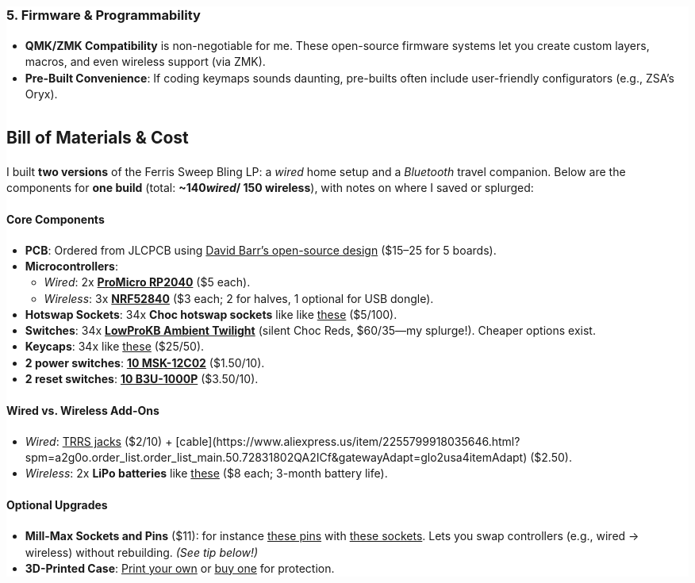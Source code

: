 ### 5. Firmware & Programmability

- **QMK/ZMK Compatibility** is non-negotiable for me. These open-source firmware systems let you create custom layers, macros, and even wireless support (via ZMK).
- **Pre-Built Convenience**: If coding keymaps sounds daunting, pre-builts often include user-friendly configurators (e.g., ZSA’s Oryx).

## **Bill of Materials & Cost**

I built **two versions** of the Ferris Sweep Bling LP: a _wired_ home setup and a _Bluetooth_ travel companion. Below are the components for **one build** (total: **~$140 wired / ~$150 wireless**), with notes on where I saved or splurged:

#### **Core Components**

- **PCB**: Ordered from JLCPCB using [David Barr’s open-source design](https://github.com/davidphilipbarr/Sweep) ($15–25 for 5 boards).
- **Microcontrollers**:
  - _Wired_: 2x **[ProMicro RP2040](https://www.aliexpress.us/item/1005006604204584.html?spm=a2g0o.order_list.order_list_main.70.72831802QA2ICf&gatewayAdapt=4itemAdapt)** ($5 each).
  - _Wireless_: 3x **[NRF52840](https://www.aliexpress.us/item/1005008099333183.html?spm=a2g0o.order_list.order_list_main.25.72831802QA2ICf&gatewayAdapt=4itemAdapt)** ($3 each; 2 for halves, 1 optional for USB dongle).
- **Hotswap Sockets**: 34x **Choc hotswap sockets** like like [these](https://www.aliexpress.us/item/3256808692980731.html?spm=a2g0o.productlist.main.3.25e27cd4Xw4oiT&algo_pvid=ae35fc02-49b1-4437-b83e-e1f2540054dc&algo_exp_id=ae35fc02-49b1-4437-b83e-e1f2540054dc-2&pdp_ext_f=%7B%22order%22%3A%22-1%22%2C%22eval%22%3A%221%22%7D&pdp_npi=4%40dis%21GBP%216.84%213.07%21%21%219.03%214.06%21%402103847817482638843885646e5573%2112000047061145560%21sea%21US%214906360034%21X&curPageLogUid=sXF1SErJx5Gh&utparam-url=scene%3Asearch%7Cquery_from%3A) ($5/100).
- **Switches**: 34x **[LowProKB Ambient Twilight](https://mechboards.co.uk/products/lowprokb-ambients-twilight?_pos=6&_fid=c08e9b67d&_ss=c)** (silent Choc Reds, $60/35—my splurge!). Cheaper options exist.
- **Keycaps**: 34x like [these](https://www.aliexpress.us/item/3256806548230734.html?spm=a2g0o.order_list.order_list_main.45.72831802QA2ICf&gatewayAdapt=glo2usa4itemAdapt) ($25/50).
- **2 power switches**: [**10 MSK-12C02**](https://www.aliexpress.us/item/2255799970284307.html?spm=a2g0o.order_list.order_list_main.85.72831802QA2ICf&gatewayAdapt=glo2usa4itemAdapt) ($1.50/10).
- **2 reset switches**: [**10 B3U-1000P**](https://www.aliexpress.us/item/3256804580884419.html?spm=a2g0o.order_list.order_list_main.65.72831802QA2ICf&gatewayAdapt=glo2usa4itemAdapt) ($3.50/10).

#### **Wired vs. Wireless Add-Ons**

- _Wired_: [TRRS jacks](https://www.aliexpress.us/item/3256802925347427.html?spm=a2g0o.order_list.order_list_main.55.72831802QA2ICf&gatewayAdapt=glo2usa4itemAdapt) ($2/10) + [cable](https://www.aliexpress.us/item/2255799918035646.html?spm=a2g0o.order_list.order_list_main.50.72831802QA2ICf&gatewayAdapt=glo2usa4itemAdapt) ($2.50).
- _Wireless_: 2x **LiPo batteries** like [these](https://www.ebay.co.uk/itm/375674742251) ($8 each; 3-month battery life).

#### **Optional Upgrades**

- **Mill-Max Sockets and Pins** ($11): for instance [these pins](https://mechboards.co.uk/products/mill-max-socket-pins) with [these sockets](https://mechboards.co.uk/products/machine-pin-sockets). Lets you swap controllers (e.g., wired → wireless) without rebuilding. _(See tip below!)_
- **3D-Printed Case**: [Print your own](https://www.printables.com/model/782368-ferris-sweep-bling-lp) or [buy one](https://mechboards.co.uk/products/3d-printed-ferris-sweep-case) for protection.
